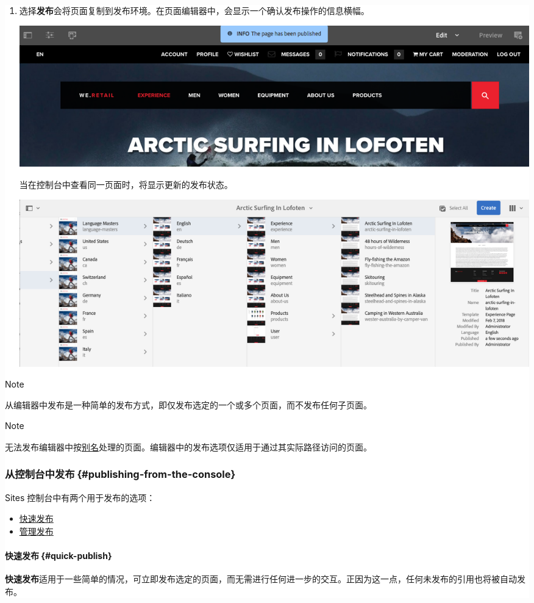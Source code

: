 1. 选择&#x200B;**发布**&#x200B;会将页面复制到发布环境。在页面编辑器中，会显示一个确认发布操作的信息横幅。

   ![screen_shot_2018-03-21at152840](assets/screen_shot_2018-03-21at152840.png)

   当在控制台中查看同一页面时，将显示更新的发布状态。

   ![pp-01](assets/pp-01.png)

>[!NOTE]
>
>从编辑器中发布是一种简单的发布方式，即仅发布选定的一个或多个页面，而不发布任何子页面。

>[!NOTE]
>
>无法发布编辑器中按[别名](/help/sites-authoring/editing-page-properties.md#advanced)处理的页面。编辑器中的发布选项仅适用于通过其实际路径访问的页面。

### 从控制台中发布 {#publishing-from-the-console}

Sites 控制台中有两个用于发布的选项：

* [快速发布](/help/sites-authoring/publishing-pages.md#quick-publish)
* [管理发布](/help/sites-authoring/publishing-pages.md#manage-publication)

#### 快速发布 {#quick-publish}

**快速发布**&#x200B;适用于一些简单的情况，可立即发布选定的页面，而无需进行任何进一步的交互。正因为这一点，任何未发布的引用也将被自动发布。
